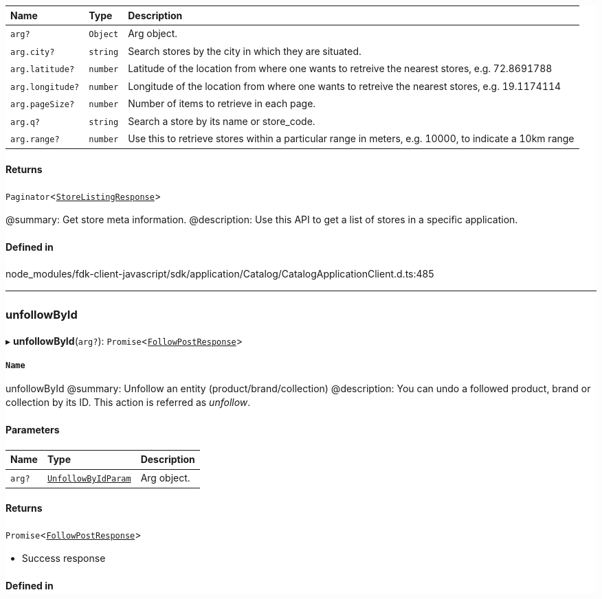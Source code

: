 | Name | Type | Description |
| :------ | :------ | :------ |
| `arg?` | `Object` | Arg object. |
| `arg.city?` | `string` | Search stores by the city in which they are situated. |
| `arg.latitude?` | `number` | Latitude of the location from where one wants to retreive the nearest stores, e.g. 72.8691788 |
| `arg.longitude?` | `number` | Longitude of the location from where one wants to retreive the nearest stores, e.g. 19.1174114 |
| `arg.pageSize?` | `number` | Number of items to retrieve in each page. |
| `arg.q?` | `string` | Search a store by its name or store_code. |
| `arg.range?` | `number` | Use this to retrieve stores within a particular range in meters, e.g. 10000, to indicate a 10km range |

#### Returns

`Paginator`<[`StoreListingResponse`](../modules/node_modules_fdk_client_javascript_sdk_application_Catalog_CatalogApplicationModel.export_.md#storelistingresponse)\>

@summary: Get store meta information.
@description: Use this API to get a list of stores in a specific application.

#### Defined in

node_modules/fdk-client-javascript/sdk/application/Catalog/CatalogApplicationClient.d.ts:485

___

### unfollowById

▸ **unfollowById**(`arg?`): `Promise`<[`FollowPostResponse`](../modules/node_modules_fdk_client_javascript_sdk_application_Catalog_CatalogApplicationModel.export_.md#followpostresponse)\>

**`Name`**

unfollowById
@summary: Unfollow an entity (product/brand/collection)
@description: You can undo a followed product, brand or collection by its ID. This action is referred as _unfollow_.

#### Parameters

| Name | Type | Description |
| :------ | :------ | :------ |
| `arg?` | [`UnfollowByIdParam`](../modules/node_modules_fdk_client_javascript_sdk_application_Catalog_CatalogApplicationValidator.export_.md#unfollowbyidparam) | Arg object. |

#### Returns

`Promise`<[`FollowPostResponse`](../modules/node_modules_fdk_client_javascript_sdk_application_Catalog_CatalogApplicationModel.export_.md#followpostresponse)\>

- Success response

#### Defined in
